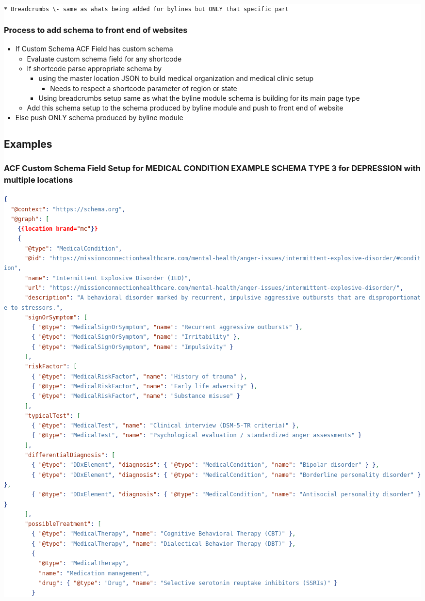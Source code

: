     * Breadcrumbs \- same as whats being added for bylines but ONLY that specific part

### Process to add schema to front end of websites

* If Custom Schema ACF Field has custom schema  
  * Evaluate custom schema field for any shortcode  
  * If shortcode parse appropriate schema by   
    * using the master location JSON to build medical organization and medical clinic setup  
      * Needs to respect a shortcode parameter of region or state   
    * Using breadcrumbs setup same as what the byline module schema is building for its main page type  
  * Add this schema setup to the schema produced by byline module and push to front end of website  
* Else push ONLY schema produced by byline module

## Examples

### ACF Custom Schema Field Setup for  MEDICAL CONDITION EXAMPLE SCHEMA TYPE 3 for DEPRESSION with multiple locations 

```json
{
  "@context": "https://schema.org",
  "@graph": [
    {{location brand="mc"}}
    {
      "@type": "MedicalCondition",
      "@id": "https://missionconnectionhealthcare.com/mental-health/anger-issues/intermittent-explosive-disorder/#condition",
      "name": "Intermittent Explosive Disorder (IED)",
      "url": "https://missionconnectionhealthcare.com/mental-health/anger-issues/intermittent-explosive-disorder/",
      "description": "A behavioral disorder marked by recurrent, impulsive aggressive outbursts that are disproportionate to stressors.",
      "signOrSymptom": [
        { "@type": "MedicalSignOrSymptom", "name": "Recurrent aggressive outbursts" },
        { "@type": "MedicalSignOrSymptom", "name": "Irritability" },
        { "@type": "MedicalSignOrSymptom", "name": "Impulsivity" }
      ],
      "riskFactor": [
        { "@type": "MedicalRiskFactor", "name": "History of trauma" },
        { "@type": "MedicalRiskFactor", "name": "Early life adversity" },
        { "@type": "MedicalRiskFactor", "name": "Substance misuse" }
      ],
      "typicalTest": [
        { "@type": "MedicalTest", "name": "Clinical interview (DSM-5-TR criteria)" },
        { "@type": "MedicalTest", "name": "Psychological evaluation / standardized anger assessments" }
      ],
      "differentialDiagnosis": [
        { "@type": "DDxElement", "diagnosis": { "@type": "MedicalCondition", "name": "Bipolar disorder" } },
        { "@type": "DDxElement", "diagnosis": { "@type": "MedicalCondition", "name": "Borderline personality disorder" } },
        { "@type": "DDxElement", "diagnosis": { "@type": "MedicalCondition", "name": "Antisocial personality disorder" } }
      ],
      "possibleTreatment": [
        { "@type": "MedicalTherapy", "name": "Cognitive Behavioral Therapy (CBT)" },
        { "@type": "MedicalTherapy", "name": "Dialectical Behavior Therapy (DBT)" },
        {
          "@type": "MedicalTherapy",
          "name": "Medication management",
          "drug": { "@type": "Drug", "name": "Selective serotonin reuptake inhibitors (SSRIs)" }
        }
```